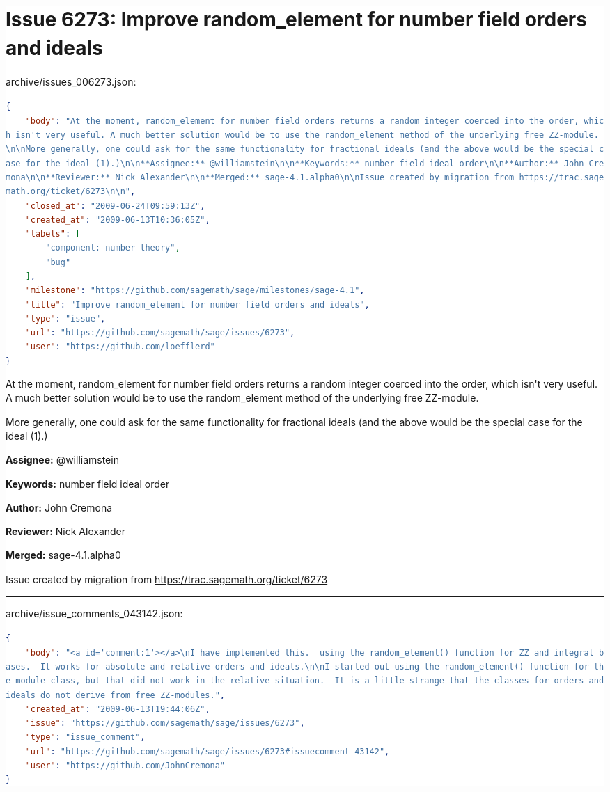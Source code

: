 # Issue 6273: Improve random_element for number field orders and ideals

archive/issues_006273.json:
```json
{
    "body": "At the moment, random_element for number field orders returns a random integer coerced into the order, which isn't very useful. A much better solution would be to use the random_element method of the underlying free ZZ-module. \n\nMore generally, one could ask for the same functionality for fractional ideals (and the above would be the special case for the ideal (1).)\n\n**Assignee:** @williamstein\n\n**Keywords:** number field ideal order\n\n**Author:** John Cremona\n\n**Reviewer:** Nick Alexander\n\n**Merged:** sage-4.1.alpha0\n\nIssue created by migration from https://trac.sagemath.org/ticket/6273\n\n",
    "closed_at": "2009-06-24T09:59:13Z",
    "created_at": "2009-06-13T10:36:05Z",
    "labels": [
        "component: number theory",
        "bug"
    ],
    "milestone": "https://github.com/sagemath/sage/milestones/sage-4.1",
    "title": "Improve random_element for number field orders and ideals",
    "type": "issue",
    "url": "https://github.com/sagemath/sage/issues/6273",
    "user": "https://github.com/loefflerd"
}
```
At the moment, random_element for number field orders returns a random integer coerced into the order, which isn't very useful. A much better solution would be to use the random_element method of the underlying free ZZ-module. 

More generally, one could ask for the same functionality for fractional ideals (and the above would be the special case for the ideal (1).)

**Assignee:** @williamstein

**Keywords:** number field ideal order

**Author:** John Cremona

**Reviewer:** Nick Alexander

**Merged:** sage-4.1.alpha0

Issue created by migration from https://trac.sagemath.org/ticket/6273





---

archive/issue_comments_043142.json:
```json
{
    "body": "<a id='comment:1'></a>\nI have implemented this.  using the random_element() function for ZZ and integral bases.  It works for absolute and relative orders and ideals.\n\nI started out using the random_element() function for the module class, but that did not work in the relative situation.  It is a little strange that the classes for orders and ideals do not derive from free ZZ-modules.",
    "created_at": "2009-06-13T19:44:06Z",
    "issue": "https://github.com/sagemath/sage/issues/6273",
    "type": "issue_comment",
    "url": "https://github.com/sagemath/sage/issues/6273#issuecomment-43142",
    "user": "https://github.com/JohnCremona"
}
```
